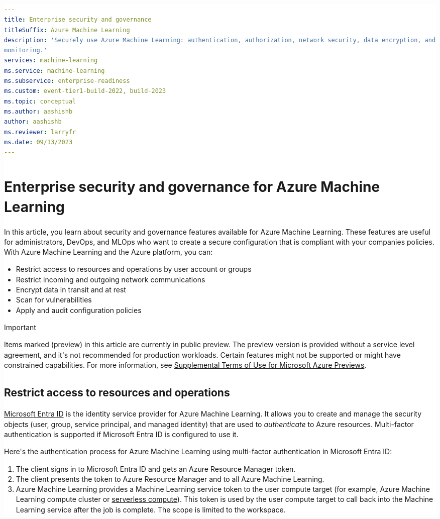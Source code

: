 ```yaml
---
title: Enterprise security and governance
titleSuffix: Azure Machine Learning
description: 'Securely use Azure Machine Learning: authentication, authorization, network security, data encryption, and monitoring.'
services: machine-learning
ms.service: machine-learning
ms.subservice: enterprise-readiness
ms.custom: event-tier1-build-2022, build-2023
ms.topic: conceptual
ms.author: aashishb
author: aashishb
ms.reviewer: larryfr
ms.date: 09/13/2023
---
```


# Enterprise security and governance for Azure Machine Learning

In this article, you learn about security and governance features available for Azure Machine Learning. These features are useful for administrators, DevOps, and MLOps who want to create a secure configuration that is compliant with your companies policies. With Azure Machine Learning and the Azure platform, you can:

* Restrict access to resources and operations by user account or groups
* Restrict incoming and outgoing network communications
* Encrypt data in transit and at rest
* Scan for vulnerabilities
* Apply and audit configuration policies

> [!IMPORTANT]
> Items marked (preview) in this article are currently in public preview.
> The preview version is provided without a service level agreement, and it's not recommended for production workloads. Certain features might not be supported or might have constrained capabilities.
> For more information, see [Supplemental Terms of Use for Microsoft Azure Previews](https://azure.microsoft.com/support/legal/preview-supplemental-terms/).

## Restrict access to resources and operations

[Microsoft Entra ID](../active-directory/fundamentals/active-directory-whatis.md) is the identity service provider for Azure Machine Learning. It allows you to create and manage the security objects (user, group, service principal, and managed identity) that are used to _authenticate_ to Azure resources. Multi-factor authentication is supported if Microsoft Entra ID is configured to use it.

Here's the authentication process for Azure Machine Learning using multi-factor authentication in Microsoft Entra ID:

1. The client signs in to Microsoft Entra ID and gets an Azure Resource Manager token.
1. The client presents the token to Azure Resource Manager and to all Azure Machine Learning.
1. Azure Machine Learning provides a Machine Learning service token to the user compute target (for example, Azure Machine Learning compute cluster or [serverless compute](./how-to-use-serverless-compute.md)). This token is used by the user compute target to call back into the Machine Learning service after the job is complete. The scope is limited to the workspace.
